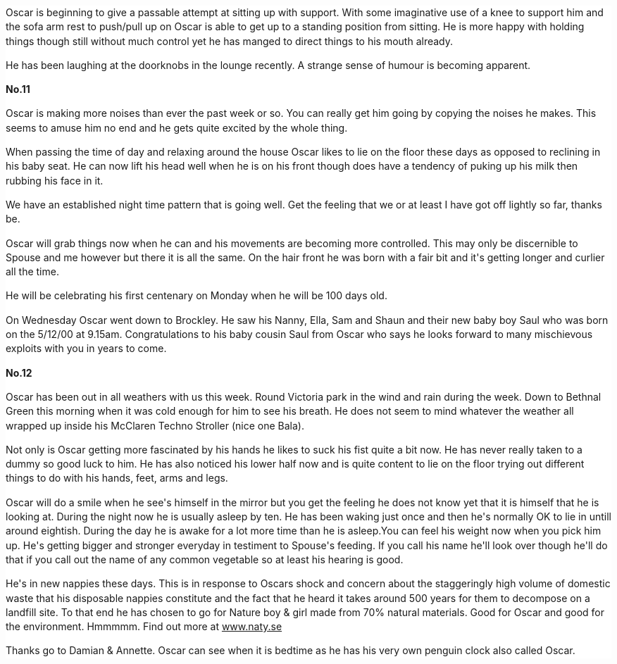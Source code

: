 Oscar is beginning to give a passable attempt at sitting up with support. With some imaginative use of a knee to support him and the sofa arm rest to push/pull up on Oscar is able to get up to a standing position from sitting. He is more happy with holding things though still without much control yet he has manged to direct things to his mouth already.

He has been laughing at the doorknobs in the lounge recently. A strange sense of humour is becoming apparent.

**No.11**

Oscar is making more noises than ever the past week or so. You can really get him going by copying the noises he makes. This seems to amuse him no end and he gets quite excited by the whole thing.

When passing the time of day and relaxing around the house Oscar likes to lie on the floor these days as opposed to reclining in his baby seat. He can now lift his head well when he is on his front though does have a tendency of puking up his milk then rubbing his face in it.

We have an established night time pattern that is going well. Get the feeling that we or at least I have got off lightly so far, thanks be.

Oscar will grab things now when he can and his movements are becoming more controlled. This may only be discernible to Spouse and me however but there it is all the same. On the hair front he was born with a fair bit and it's getting longer and curlier all the time.

He will be celebrating his first centenary on Monday when he will be 100 days old.

On Wednesday Oscar went down to Brockley. He saw his Nanny, Ella, Sam and Shaun and their new baby boy Saul who was born on the 5/12/00 at 9.15am. Congratulations to his baby cousin Saul from Oscar who says he looks forward to many mischievous exploits with you in years to come.

**No.12**

Oscar has been out in all weathers with us this week. Round Victoria park in the wind and rain during the week. Down to Bethnal Green this morning when it was cold enough for him to see his breath. He does not seem to mind whatever the weather all wrapped up inside his McClaren Techno Stroller (nice one Bala).

Not only is Oscar getting more fascinated by his hands he likes to suck his fist quite a bit now. He has never really taken to a dummy so good luck to him. He has also noticed his lower half now and is quite content to lie on the floor trying out different things to do with his hands, feet, arms and legs.

Oscar will do a smile when he see's himself in the mirror but you get the feeling he does not know yet that it is himself that he is looking at. During the night now he is usually asleep by ten. He has been waking just once and then he's normally OK to lie in untill around eightish. During the day he is awake for a lot more time than he is asleep.You can feel his weight now when you pick him up. He's getting bigger and stronger everyday in testiment to Spouse's feeding. If you call his name he'll look over though he'll do that if you call out the name of any common vegetable so at least his hearing is good.

He's in new nappies these days. This is in response to Oscars shock and concern about the staggeringly high volume of domestic waste that his disposable nappies constitute and the fact that he heard it takes around 500 years for them to decompose on a landfill site. To that end he has chosen to go for Nature boy & girl made from 70% natural materials. Good for Oscar and good for the environment. Hmmmmm. Find out more at www.naty.se

Thanks go to Damian & Annette. Oscar can see when it is bedtime as he has his very own penguin clock also called Oscar.
